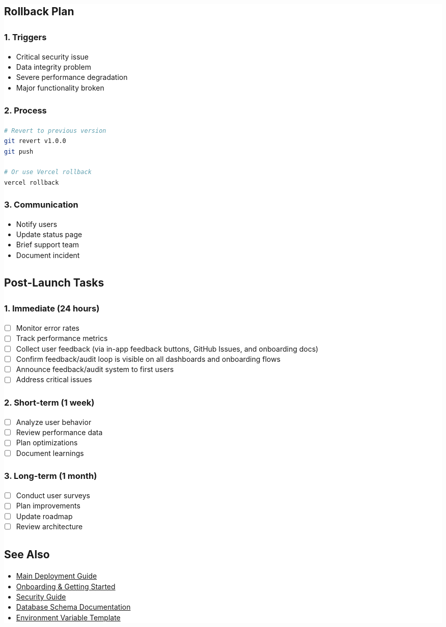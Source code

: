 ## Rollback Plan

### 1. Triggers
- Critical security issue
- Data integrity problem
- Severe performance degradation
- Major functionality broken

### 2. Process
```bash
# Revert to previous version
git revert v1.0.0
git push

# Or use Vercel rollback
vercel rollback
```

### 3. Communication
- Notify users
- Update status page
- Brief support team
- Document incident

## Post-Launch Tasks

### 1. Immediate (24 hours)
- [ ] Monitor error rates
- [ ] Track performance metrics
- [ ] Collect user feedback (via in-app feedback buttons, GitHub Issues, and onboarding docs)
- [ ] Confirm feedback/audit loop is visible on all dashboards and onboarding flows
- [ ] Announce feedback/audit system to first users
- [ ] Address critical issues

### 2. Short-term (1 week)
- [ ] Analyze user behavior
- [ ] Review performance data
- [ ] Plan optimizations
- [ ] Document learnings

### 3. Long-term (1 month)
- [ ] Conduct user surveys
- [ ] Plan improvements
- [ ] Update roadmap
- [ ] Review architecture 

## See Also
- [Main Deployment Guide](./VERCEL-DEPLOYMENT.md)
- [Onboarding & Getting Started](../getting-started/README.md)
- [Security Guide](../security/security.md)
- [Database Schema Documentation](../database/schema_documentation.md)
- [Environment Variable Template](../../.env.example) 